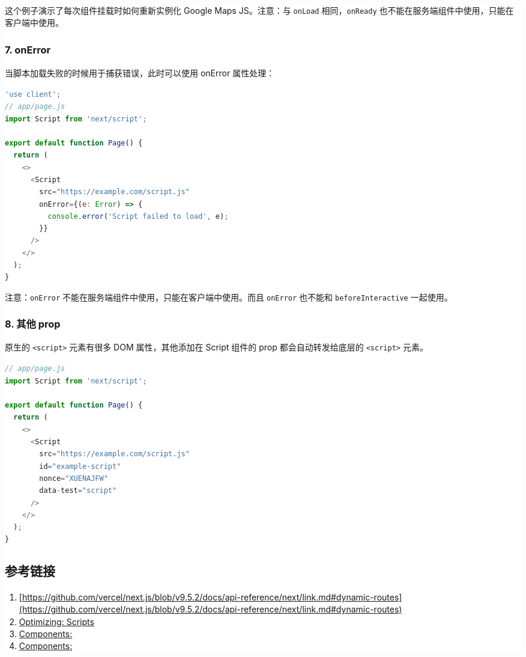 这个例子演示了每次组件挂载时如何重新实例化 Google Maps JS。注意：与 `onLoad` 相同，`onReady` 也不能在服务端组件中使用，只能在客户端中使用。

### 7. onError

当脚本加载失败的时候用于捕获错误，此时可以使用 onError 属性处理：

```js
'use client';
// app/page.js
import Script from 'next/script';

export default function Page() {
  return (
    <>
      <Script
        src="https://example.com/script.js"
        onError={(e: Error) => {
          console.error('Script failed to load', e);
        }}
      />
    </>
  );
}
```

注意：`onError` 不能在服务端组件中使用，只能在客户端中使用。而且 `onError` 也不能和 `beforeInteractive` 一起使用。

### 8. 其他 prop

原生的 `<script>` 元素有很多 DOM 属性，其他添加在 Script 组件的 prop 都会自动转发给底层的 `<script>` 元素。

```js
// app/page.js
import Script from 'next/script';

export default function Page() {
  return (
    <>
      <Script
        src="https://example.com/script.js"
        id="example-script"
        nonce="XUENAJFW"
        data-test="script"
      />
    </>
  );
}
```

## 参考链接

1.  [https://github.com/vercel/next.js/blob/v9.5.2/docs/api-reference/next/link.md#dynamic-routes](https://github.com/vercel/next.js/blob/v9.5.2/docs/api-reference/next/link.md#dynamic-routes)
2.  [Optimizing: Scripts](https://nextjs.org/docs/app/building-your-application/optimizing/scripts)
3.  [Components: <Link>](https://nextjs.org/docs/app/api-reference/components/link)
4.  [Components: <Script>](https://nextjs.org/docs/app/api-reference/components/script)

